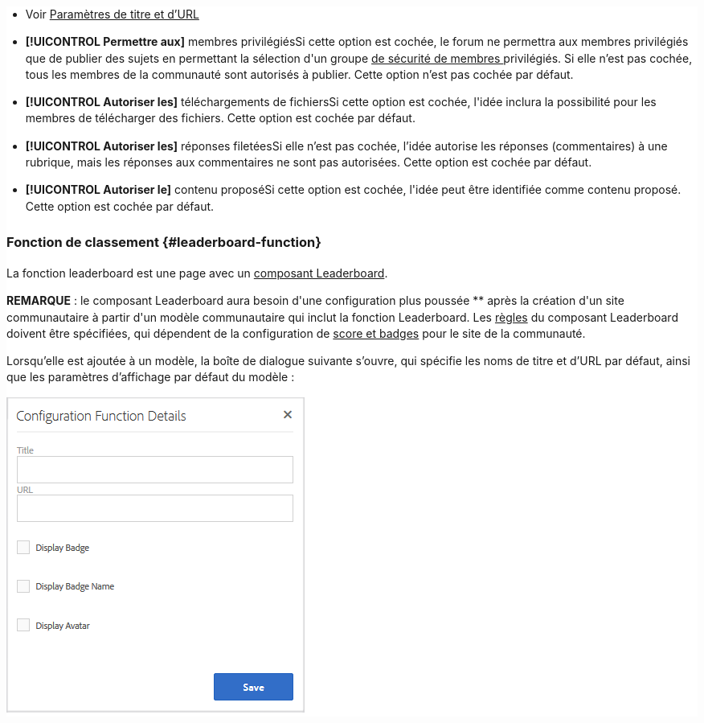 * Voir [Paramètres de titre et d’URL](#title-and-url-settings)
* **[!UICONTROL Permettre aux]**
membres privilégiésSi cette option est cochée, le forum ne permettra aux membres privilégiés que de publier des sujets en permettant la sélection d&#39;un groupe [ de sécurité de membres ](users.md#privileged-members-group)privilégiés. Si elle n’est pas cochée, tous les membres de la communauté sont autorisés à publier. Cette option n’est pas cochée par défaut.

* **[!UICONTROL Autoriser les]**
téléchargements de fichiersSi cette option est cochée, l&#39;idée inclura la possibilité pour les membres de télécharger des fichiers. Cette option est cochée par défaut.

* **[!UICONTROL Autoriser les]**
réponses filetéesSi elle n’est pas cochée, l’idée autorise les réponses (commentaires) à une rubrique, mais les réponses aux commentaires ne sont pas autorisées. Cette option est cochée par défaut.

* **[!UICONTROL Autoriser le]**
contenu proposéSi cette option est cochée, l&#39;idée peut être identifiée comme contenu [ ](featured.md)proposé. Cette option est cochée par défaut.

### Fonction de classement {#leaderboard-function}

La fonction leaderboard est une page avec un [composant Leaderboard](enabling-leaderboard.md).

**REMARQUE** : le composant Leaderboard aura besoin d&#39;une configuration plus poussée  ** après la création d&#39;un site communautaire à partir d&#39;un modèle communautaire qui inclut la fonction Leaderboard. Les [règles](enabling-leaderboard.md#rules-tab) du composant Leaderboard doivent être spécifiées, qui dépendent de la configuration de [score et badges](implementing-scoring.md) pour le site de la communauté.

Lorsqu’elle est ajoutée à un modèle, la boîte de dialogue suivante s’ouvre, qui spécifie les noms de titre et d’URL par défaut, ainsi que les paramètres d’affichage par défaut du modèle :

![chlimage_1-388](assets/chlimage_1-388.png)
